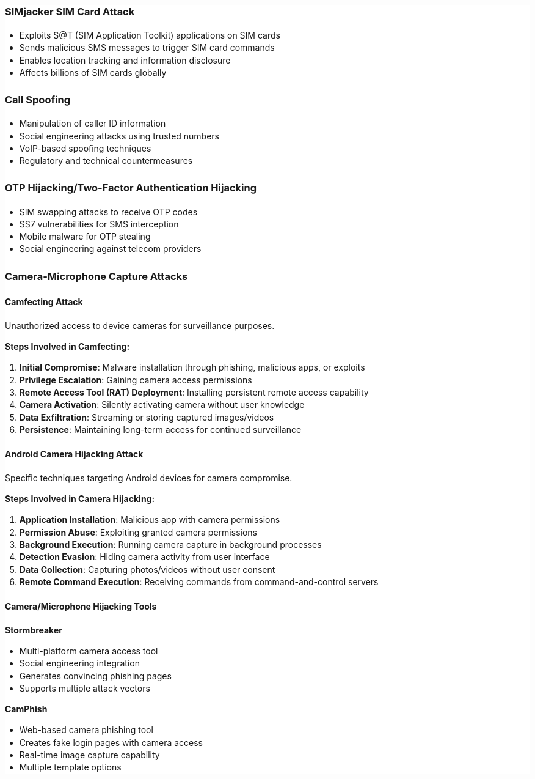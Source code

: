 ### SIMjacker SIM Card Attack
- Exploits S@T (SIM Application Toolkit) applications on SIM cards
- Sends malicious SMS messages to trigger SIM card commands
- Enables location tracking and information disclosure
- Affects billions of SIM cards globally

### Call Spoofing
- Manipulation of caller ID information
- Social engineering attacks using trusted numbers
- VoIP-based spoofing techniques
- Regulatory and technical countermeasures

### OTP Hijacking/Two-Factor Authentication Hijacking
- SIM swapping attacks to receive OTP codes
- SS7 vulnerabilities for SMS interception
- Mobile malware for OTP stealing
- Social engineering against telecom providers

### Camera-Microphone Capture Attacks

#### Camfecting Attack
Unauthorized access to device cameras for surveillance purposes.

**Steps Involved in Camfecting:**
1. **Initial Compromise**: Malware installation through phishing, malicious apps, or exploits
2. **Privilege Escalation**: Gaining camera access permissions
3. **Remote Access Tool (RAT) Deployment**: Installing persistent remote access capability
4. **Camera Activation**: Silently activating camera without user knowledge
5. **Data Exfiltration**: Streaming or storing captured images/videos
6. **Persistence**: Maintaining long-term access for continued surveillance

#### Android Camera Hijacking Attack
Specific techniques targeting Android devices for camera compromise.

**Steps Involved in Camera Hijacking:**
1. **Application Installation**: Malicious app with camera permissions
2. **Permission Abuse**: Exploiting granted camera permissions
3. **Background Execution**: Running camera capture in background processes
4. **Detection Evasion**: Hiding camera activity from user interface
5. **Data Collection**: Capturing photos/videos without user consent
6. **Remote Command Execution**: Receiving commands from command-and-control servers

#### Camera/Microphone Hijacking Tools

**Stormbreaker**
- Multi-platform camera access tool
- Social engineering integration
- Generates convincing phishing pages
- Supports multiple attack vectors

**CamPhish**
- Web-based camera phishing tool
- Creates fake login pages with camera access
- Real-time image capture capability
- Multiple template options
